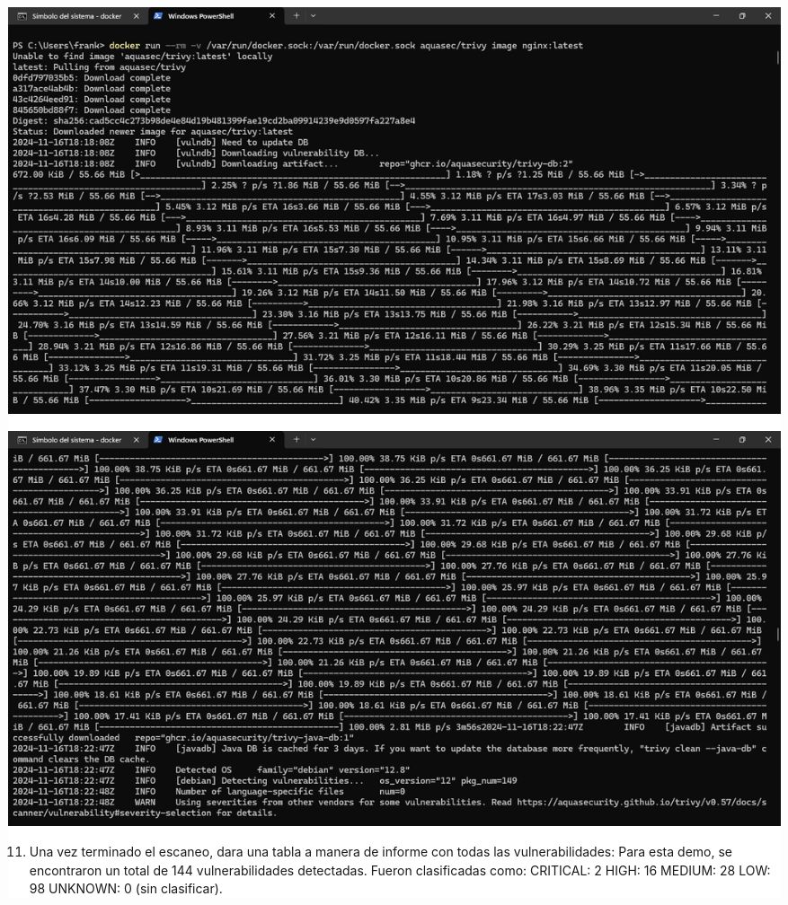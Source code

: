 ![Paso 10](imagenes/11.png)

![Paso 10.2](imagenes/12.png)

11) Una vez terminado el escaneo, dara una tabla a manera de informe con todas las vulnerabilidades:
    Para esta demo, se encontraron un total de 144 vulnerabilidades detectadas.
    Fueron clasificadas como:
    CRITICAL: 2
    HIGH: 16
    MEDIUM: 28
    LOW: 98
    UNKNOWN: 0 (sin clasificar).
